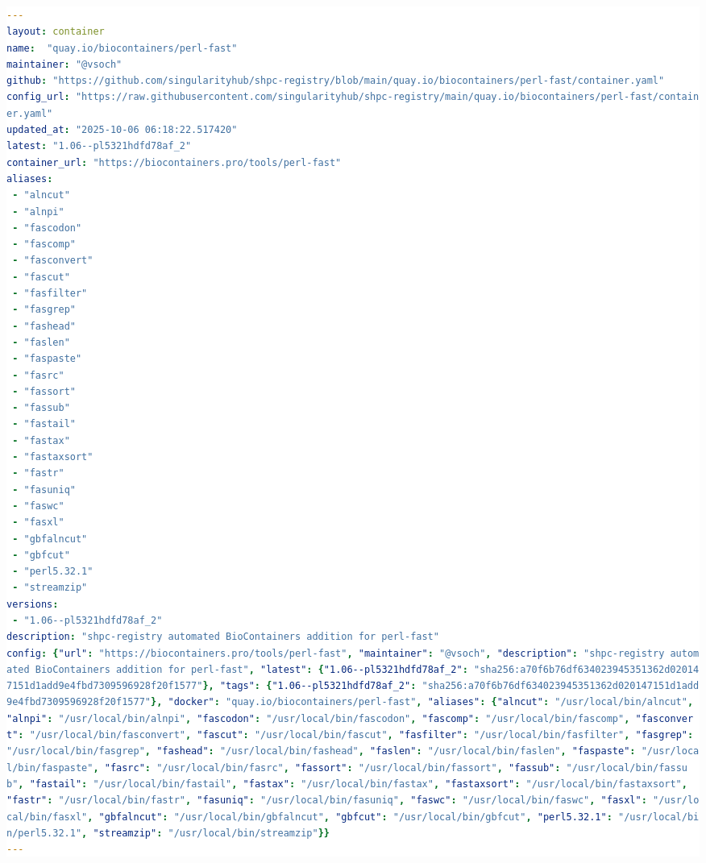 ```yaml
---
layout: container
name:  "quay.io/biocontainers/perl-fast"
maintainer: "@vsoch"
github: "https://github.com/singularityhub/shpc-registry/blob/main/quay.io/biocontainers/perl-fast/container.yaml"
config_url: "https://raw.githubusercontent.com/singularityhub/shpc-registry/main/quay.io/biocontainers/perl-fast/container.yaml"
updated_at: "2025-10-06 06:18:22.517420"
latest: "1.06--pl5321hdfd78af_2"
container_url: "https://biocontainers.pro/tools/perl-fast"
aliases:
 - "alncut"
 - "alnpi"
 - "fascodon"
 - "fascomp"
 - "fasconvert"
 - "fascut"
 - "fasfilter"
 - "fasgrep"
 - "fashead"
 - "faslen"
 - "faspaste"
 - "fasrc"
 - "fassort"
 - "fassub"
 - "fastail"
 - "fastax"
 - "fastaxsort"
 - "fastr"
 - "fasuniq"
 - "faswc"
 - "fasxl"
 - "gbfalncut"
 - "gbfcut"
 - "perl5.32.1"
 - "streamzip"
versions:
 - "1.06--pl5321hdfd78af_2"
description: "shpc-registry automated BioContainers addition for perl-fast"
config: {"url": "https://biocontainers.pro/tools/perl-fast", "maintainer": "@vsoch", "description": "shpc-registry automated BioContainers addition for perl-fast", "latest": {"1.06--pl5321hdfd78af_2": "sha256:a70f6b76df634023945351362d020147151d1add9e4fbd7309596928f20f1577"}, "tags": {"1.06--pl5321hdfd78af_2": "sha256:a70f6b76df634023945351362d020147151d1add9e4fbd7309596928f20f1577"}, "docker": "quay.io/biocontainers/perl-fast", "aliases": {"alncut": "/usr/local/bin/alncut", "alnpi": "/usr/local/bin/alnpi", "fascodon": "/usr/local/bin/fascodon", "fascomp": "/usr/local/bin/fascomp", "fasconvert": "/usr/local/bin/fasconvert", "fascut": "/usr/local/bin/fascut", "fasfilter": "/usr/local/bin/fasfilter", "fasgrep": "/usr/local/bin/fasgrep", "fashead": "/usr/local/bin/fashead", "faslen": "/usr/local/bin/faslen", "faspaste": "/usr/local/bin/faspaste", "fasrc": "/usr/local/bin/fasrc", "fassort": "/usr/local/bin/fassort", "fassub": "/usr/local/bin/fassub", "fastail": "/usr/local/bin/fastail", "fastax": "/usr/local/bin/fastax", "fastaxsort": "/usr/local/bin/fastaxsort", "fastr": "/usr/local/bin/fastr", "fasuniq": "/usr/local/bin/fasuniq", "faswc": "/usr/local/bin/faswc", "fasxl": "/usr/local/bin/fasxl", "gbfalncut": "/usr/local/bin/gbfalncut", "gbfcut": "/usr/local/bin/gbfcut", "perl5.32.1": "/usr/local/bin/perl5.32.1", "streamzip": "/usr/local/bin/streamzip"}}
---
```
